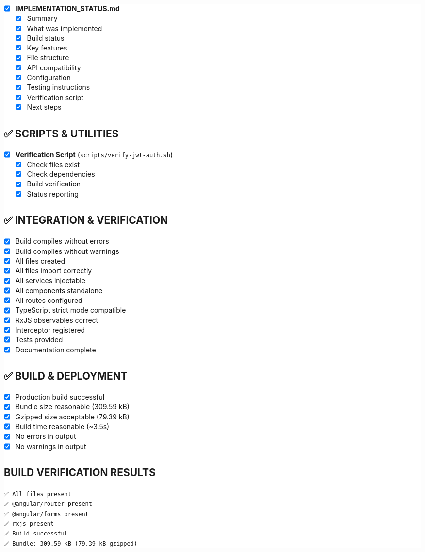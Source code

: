- [x] **IMPLEMENTATION_STATUS.md**
  - [x] Summary
  - [x] What was implemented
  - [x] Build status
  - [x] Key features
  - [x] File structure
  - [x] API compatibility
  - [x] Configuration
  - [x] Testing instructions
  - [x] Verification script
  - [x] Next steps

## ✅ SCRIPTS & UTILITIES

- [x] **Verification Script** (`scripts/verify-jwt-auth.sh`)
  - [x] Check files exist
  - [x] Check dependencies
  - [x] Build verification
  - [x] Status reporting

## ✅ INTEGRATION & VERIFICATION

- [x] Build compiles without errors
- [x] Build compiles without warnings
- [x] All files created
- [x] All files import correctly
- [x] All services injectable
- [x] All components standalone
- [x] All routes configured
- [x] TypeScript strict mode compatible
- [x] RxJS observables correct
- [x] Interceptor registered
- [x] Tests provided
- [x] Documentation complete

## ✅ BUILD & DEPLOYMENT

- [x] Production build successful
- [x] Bundle size reasonable (309.59 kB)
- [x] Gzipped size acceptable (79.39 kB)
- [x] Build time reasonable (~3.5s)
- [x] No errors in output
- [x] No warnings in output

## BUILD VERIFICATION RESULTS

```
✅ All files present
✅ @angular/router present
✅ @angular/forms present
✅ rxjs present
✅ Build successful
✅ Bundle: 309.59 kB (79.39 kB gzipped)
```
